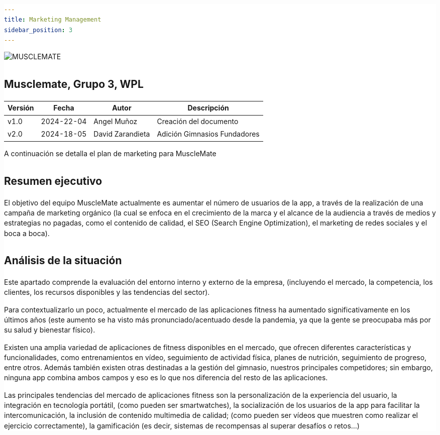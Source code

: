 ```yaml
---
title: Marketing Management
sidebar_position: 3
---
```


![MUSCLEMATE](logo.png)

## Musclemate, Grupo 3, WPL

| Versión | Fecha      | Autor            | Descripción                  |
| ------- | ---------- | -----------      | ----------------------       |
| v1.0    | 2024-22-04 | Angel Muñoz      | Creación del documento       |
| v2.0    | 2024-18-05 | David Zarandieta | Adición Gimnasios Fundadores |

A continuación se detalla el plan de marketing para MuscleMate

## Resumen ejecutivo

El objetivo del equipo MuscleMate actualmente es aumentar el
número de usuarios de la app, a través de la realización de una campaña de
marketing orgánico (la cual se enfoca en el crecimiento de la marca y el alcance
de la audiencia a través de medios y estrategias no pagadas, como el contenido
de calidad, el SEO (Search Engine Optimization), el marketing de redes sociales
y el boca a boca).

## Análisis de la situación

Este apartado comprende la evaluación del entorno interno y externo de la empresa,
(incluyendo el mercado, la competencia, los clientes, los recursos disponibles y
las tendencias del sector).

Para contextualizarlo un poco, actualmente el mercado de las aplicaciones fitness
ha aumentado significativamente en los últimos años (este aumento se ha visto más
pronunciado/acentuado desde la pandemia, ya que la gente se preocupaba más por su
salud y bienestar físico).

Existen una amplia variedad de aplicaciones de fitness disponibles en el mercado,
que ofrecen diferentes características y funcionalidades, como entrenamientos en
vídeo, seguimiento de actividad física, planes de nutrición, seguimiento de
progreso, entre otros. Además también existen otras destinadas a la gestión del
gimnasio, nuestros principales competidores; sin embargo, ninguna app combina
ambos campos y eso es lo que nos diferencia del resto de las aplicaciones.

Las principales tendencias del mercado de aplicaciones fitness son la
personalización de la experiencia del usuario, la integración en tecnología
portátil, (como pueden ser smartwatches), la socialización de los usuarios de la
app para facilitar la intercomunicación, la inclusión de contenido multimedia de
calidad; (como pueden ser vídeos que muestren como realizar el ejercicio correctamente),
la gamificación (es decir, sistemas de recompensas al superar desafíos o retos…)
